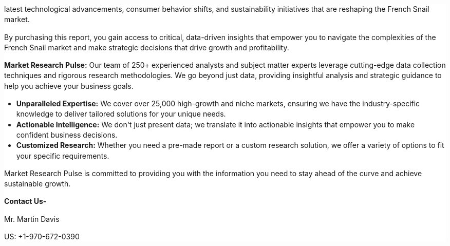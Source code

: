 latest technological advancements, consumer behavior shifts, and sustainability initiatives that are reshaping the French Snail market.</p></li></ol><p>By purchasing this report, you gain access to critical, data-driven insights that empower you to navigate the complexities of the French Snail market and make strategic decisions that drive growth and profitability.</p><p><strong>Market Research Pulse:</strong>&nbsp;Our team of 250+ experienced analysts and subject matter experts leverage cutting-edge data collection techniques and rigorous research methodologies. We go beyond just data, providing insightful analysis and strategic guidance to help you achieve your business goals.</p><ul><li><strong>Unparalleled Expertise:</strong>&nbsp;We cover over 25,000 high-growth and niche markets, ensuring we have the industry-specific knowledge to deliver tailored solutions for your unique needs.</li><li><strong>Actionable Intelligence:</strong>&nbsp;We don't just present data; we translate it into actionable insights that empower you to make confident business decisions.</li><li><strong>Customized Research:</strong>&nbsp;Whether you need a pre-made report or a custom research solution, we offer a variety of options to fit your specific requirements.</li></ul><p>Market Research Pulse is committed to providing you with the information you need to stay ahead of the curve and achieve sustainable growth.</p><p><strong>Contact Us-</strong></p><p>Mr. Martin Davis</p><p>US: +1-970-672-0390</p>

